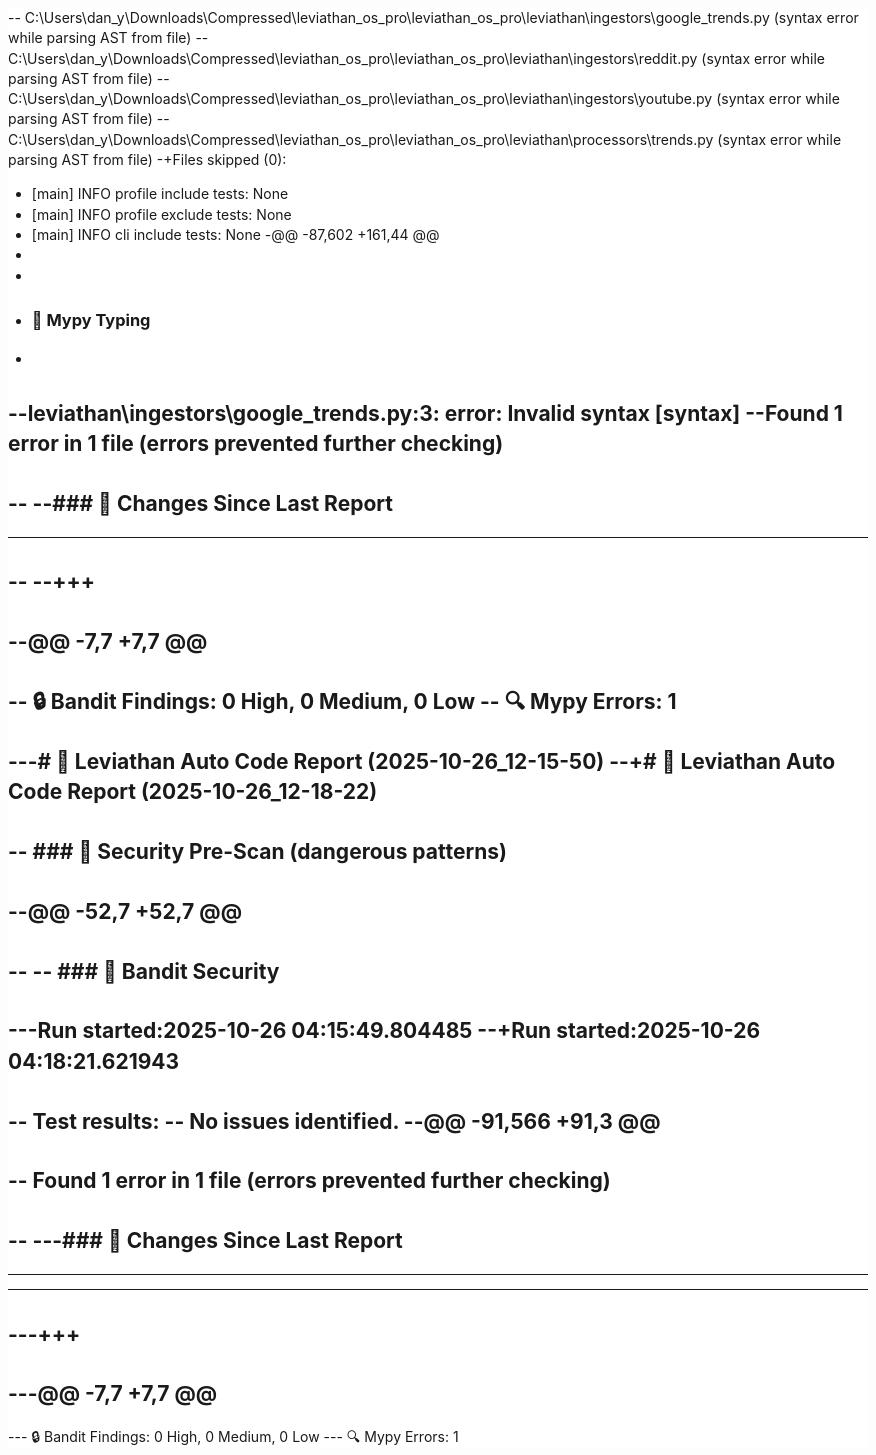 --	C:\Users\dan_y\Downloads\Compressed\leviathan_os_pro\leviathan_os_pro\leviathan\ingestors\google_trends.py (syntax error while parsing AST from file)
--	C:\Users\dan_y\Downloads\Compressed\leviathan_os_pro\leviathan_os_pro\leviathan\ingestors\reddit.py (syntax error while parsing AST from file)
--	C:\Users\dan_y\Downloads\Compressed\leviathan_os_pro\leviathan_os_pro\leviathan\ingestors\youtube.py (syntax error while parsing AST from file)
--	C:\Users\dan_y\Downloads\Compressed\leviathan_os_pro\leviathan_os_pro\leviathan\processors\trends.py (syntax error while parsing AST from file)
-+Files skipped (0):
- [main]	INFO	profile include tests: None
- [main]	INFO	profile exclude tests: None
- [main]	INFO	cli include tests: None
-@@ -87,602 +161,44 @@
-
- 
- ### 🔹 Mypy Typing
- 
--leviathan\ingestors\google_trends.py:3: error: Invalid syntax  [syntax]
--Found 1 error in 1 file (errors prevented further checking)
--
--
--### 🔹 Changes Since Last Report
--
----- 
--
--+++ 
--
--@@ -7,7 +7,7 @@
--
-- 🔒 Bandit Findings: 0 High, 0 Medium, 0 Low
-- 🔍 Mypy Errors: 1
-- 
---# 🧠 Leviathan Auto Code Report (2025-10-26_12-15-50)
--+# 🧠 Leviathan Auto Code Report (2025-10-26_12-18-22)
-- 
-- ### 🔹 Security Pre-Scan (dangerous patterns)
-- 
--@@ -52,7 +52,7 @@
--
-- 
-- ### 🔹 Bandit Security
-- 
---Run started:2025-10-26 04:15:49.804485
--+Run started:2025-10-26 04:18:21.621943
-- 
-- Test results:
-- 	No issues identified.
--@@ -91,566 +91,3 @@
--
-- Found 1 error in 1 file (errors prevented further checking)
-- 
-- 
---### 🔹 Changes Since Last Report
---
------ 
---
---+++ 
---
---@@ -7,7 +7,7 @@
---
--- 🔒 Bandit Findings: 0 High, 0 Medium, 0 Low
--- 🔍 Mypy Errors: 1